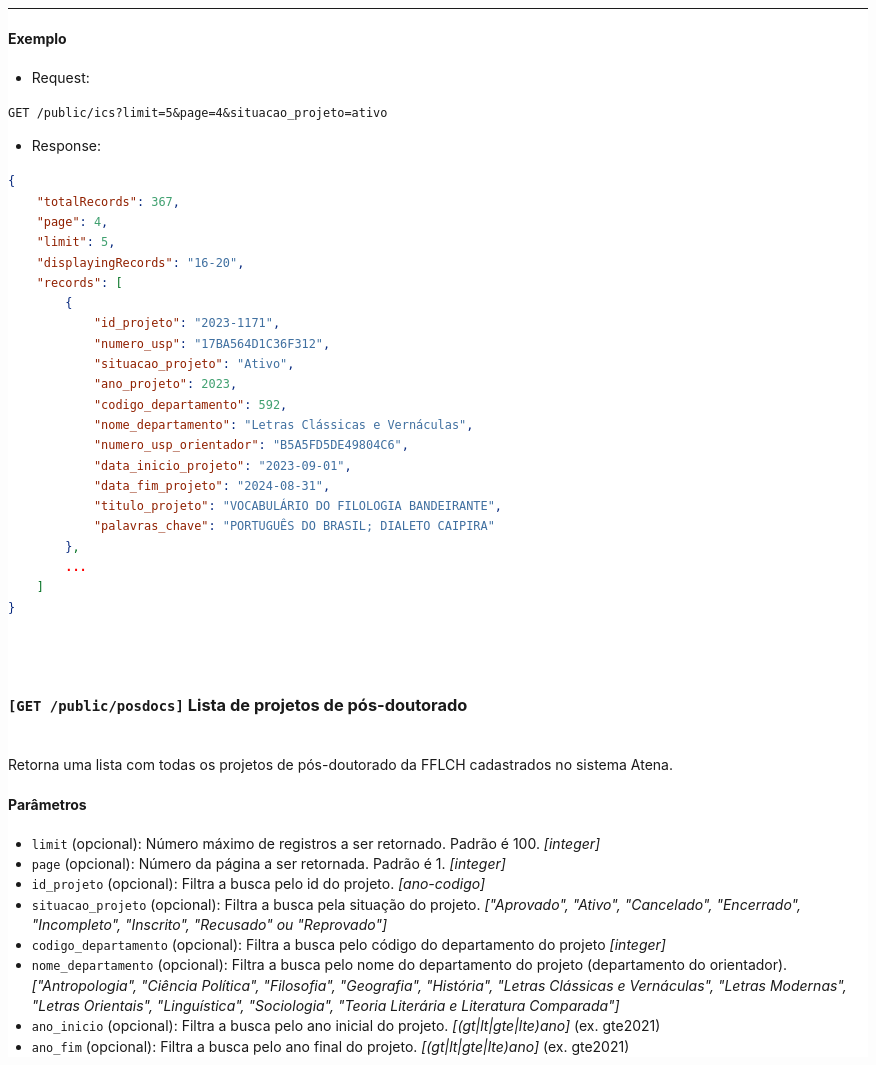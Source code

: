 ------

#### Exemplo

- Request:

```
GET /public/ics?limit=5&page=4&situacao_projeto=ativo
```

- Response:

```json
{
    "totalRecords": 367,
    "page": 4,
    "limit": 5,
    "displayingRecords": "16-20",
    "records": [
        {
            "id_projeto": "2023-1171",
            "numero_usp": "17BA564D1C36F312",
            "situacao_projeto": "Ativo",
            "ano_projeto": 2023,
            "codigo_departamento": 592,
            "nome_departamento": "Letras Clássicas e Vernáculas",
            "numero_usp_orientador": "B5A5FD5DE49804C6",
            "data_inicio_projeto": "2023-09-01",
            "data_fim_projeto": "2024-08-31",
            "titulo_projeto": "VOCABULÁRIO DO FILOLOGIA BANDEIRANTE",
            "palavras_chave": "PORTUGUÊS DO BRASIL; DIALETO CAIPIRA"
        },
        ...
    ]
}
```

<br><br>

### `[GET /public/posdocs]` Lista de projetos de pós-doutorado

<br>Retorna uma lista com todas os projetos de pós-doutorado da FFLCH cadastrados no sistema Atena.

#### Parâmetros

- `limit` (opcional): Número máximo de registros a ser retornado. Padrão é 100. *[integer]*
- `page` (opcional): Número da página a ser retornada. Padrão é 1. *[integer]*
- `id_projeto` (opcional): Filtra a busca pelo id do projeto. *[ano-codigo]*
- `situacao_projeto` (opcional): Filtra a busca pela situação do projeto. *["Aprovado", "Ativo", "Cancelado", "Encerrado", "Incompleto", "Inscrito", "Recusado" ou "Reprovado"]*
- `codigo_departamento` (opcional): Filtra a busca pelo código do departamento do projeto *[integer]*
- `nome_departamento` (opcional): Filtra a busca pelo nome do departamento do projeto (departamento do orientador). *["Antropologia", "Ciência Política", "Filosofia", "Geografia", "História", "Letras Clássicas e Vernáculas", "Letras Modernas", "Letras Orientais", "Linguística", "Sociologia", "Teoria Literária e Literatura Comparada"]*
- `ano_inicio` (opcional): Filtra a busca pelo ano inicial do projeto. *[(gt|lt|gte|lte)ano]* (ex. gte2021)
- `ano_fim` (opcional): Filtra a busca pelo ano final do projeto.  *[(gt|lt|gte|lte)ano]* (ex. gte2021)
